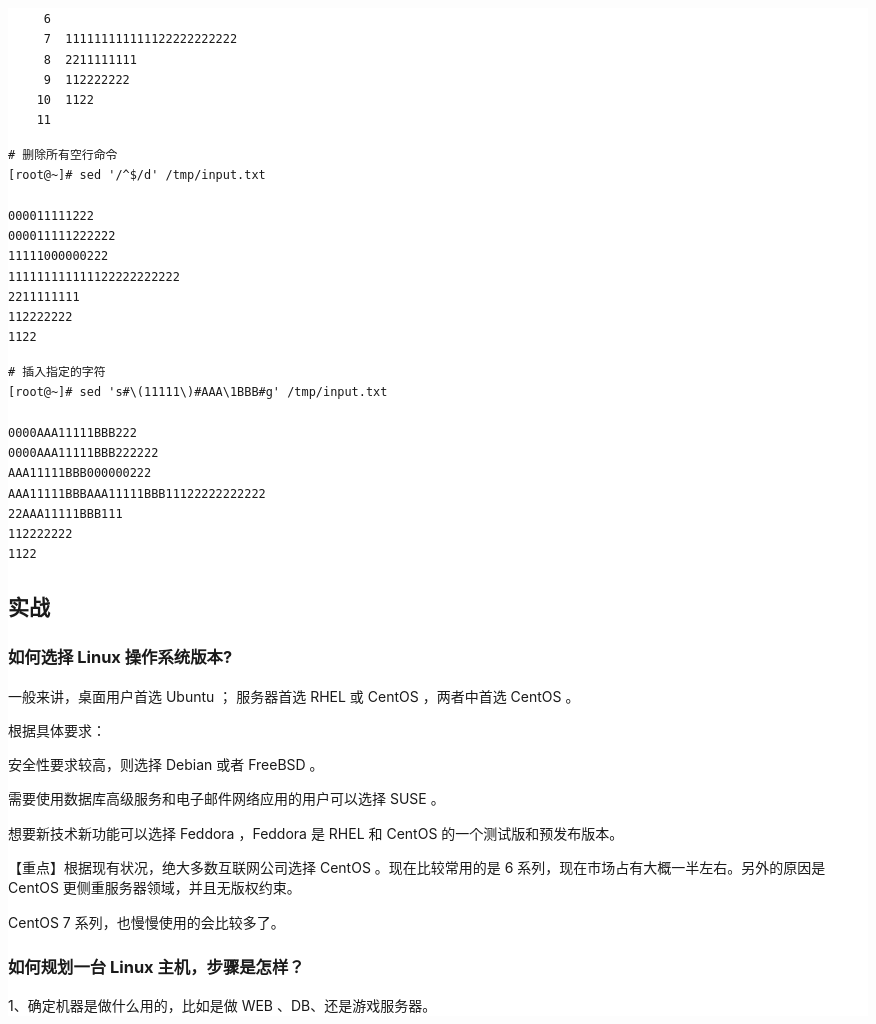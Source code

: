 ```shell script
     6
     7  111111111111122222222222
     8  2211111111
     9  112222222
    10  1122
    11
```
```shell script
# 删除所有空行命令
[root@~]# sed '/^$/d' /tmp/input.txt

000011111222
000011111222222
11111000000222
111111111111122222222222
2211111111
112222222
1122
```

```shell script
# 插入指定的字符
[root@~]# sed 's#\(11111\)#AAA\1BBB#g' /tmp/input.txt

0000AAA11111BBB222
0000AAA11111BBB222222
AAA11111BBB000000222
AAA11111BBBAAA11111BBB11122222222222
22AAA11111BBB111
112222222
1122

```

## 实战
### 如何选择 Linux 操作系统版本?
一般来讲，桌面用户首选 Ubuntu ；
服务器首选 RHEL 或 CentOS ，两者中首选 CentOS 。

根据具体要求：

安全性要求较高，则选择 Debian 或者 FreeBSD 。

需要使用数据库高级服务和电子邮件网络应用的用户可以选择 SUSE 。

想要新技术新功能可以选择 Feddora ，Feddora 是 RHEL 和 CentOS 的一个测试版和预发布版本。

【重点】根据现有状况，绝大多数互联网公司选择 CentOS 。现在比较常用的是 6 系列，现在市场占有大概一半左右。另外的原因是 CentOS 更侧重服务器领域，并且无版权约束。

CentOS 7 系列，也慢慢使用的会比较多了。

### 如何规划一台 Linux 主机，步骤是怎样？
1、确定机器是做什么用的，比如是做 WEB 、DB、还是游戏服务器。
